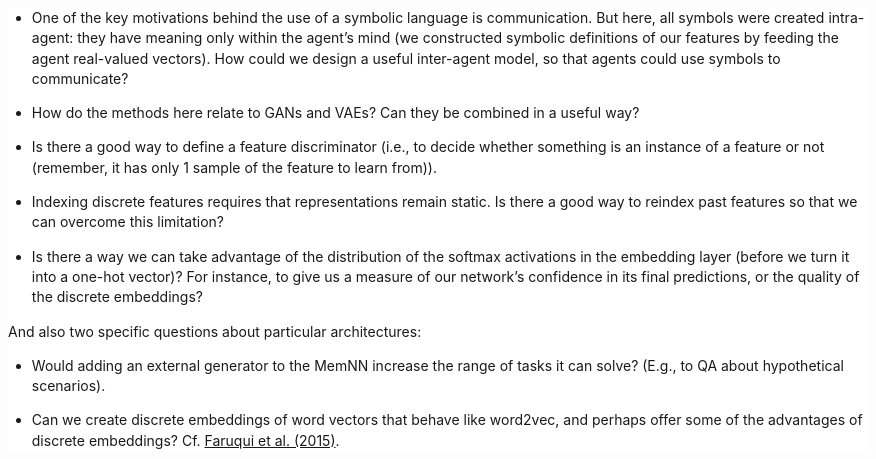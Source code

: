 - One of the key motivations behind the use of a symbolic language is communication. But here, all symbols were created intra-agent: they have meaning only within the agent’s mind (we constructed symbolic definitions of our features by feeding the agent real-valued vectors). How could we design a useful inter-agent model, so that agents could use symbols to communicate?

- How do the methods here relate to GANs and VAEs? Can they be combined in a useful way?

- Is there a good way to define a feature discriminator (i.e., to decide whether something is an instance of a feature or not (remember, it has only 1 sample of the feature to learn from)).

- Indexing discrete features requires that representations remain static. Is there a good way to reindex past features so that we can overcome this limitation?

- Is there a way we can take advantage of the distribution of the softmax activations in the embedding layer (before we turn it into a one-hot vector)? For instance, to give us a measure of our network’s confidence in its final predictions, or the quality of the discrete embeddings?


And also two specific questions about particular architectures:

- Would adding an external generator to the MemNN increase the range of tasks it can solve? (E.g., to QA about hypothetical scenarios).

- Can we create discrete embeddings of word vectors that behave like word2vec, and perhaps offer some of the advantages of discrete embeddings? Cf. [Faruqui et al. (2015)](https://arxiv.org/abs/1506.02004).

